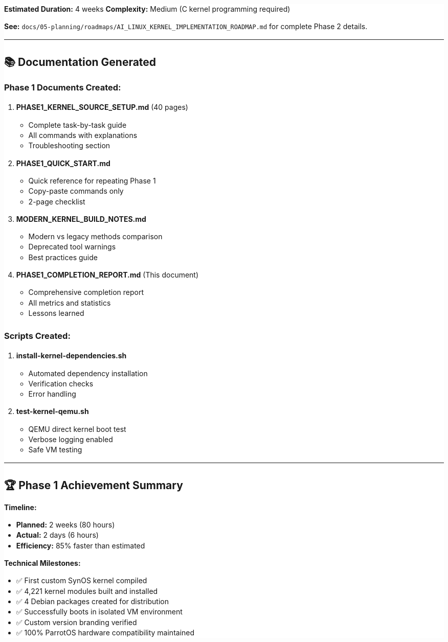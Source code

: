 **Estimated Duration:** 4 weeks
**Complexity:** Medium (C kernel programming required)

**See:** `docs/05-planning/roadmaps/AI_LINUX_KERNEL_IMPLEMENTATION_ROADMAP.md` for complete Phase 2 details.

---

## 📚 Documentation Generated

### Phase 1 Documents Created:

1. **PHASE1_KERNEL_SOURCE_SETUP.md** (40 pages)
   - Complete task-by-task guide
   - All commands with explanations
   - Troubleshooting section

2. **PHASE1_QUICK_START.md**
   - Quick reference for repeating Phase 1
   - Copy-paste commands only
   - 2-page checklist

3. **MODERN_KERNEL_BUILD_NOTES.md**
   - Modern vs legacy methods comparison
   - Deprecated tool warnings
   - Best practices guide

4. **PHASE1_COMPLETION_REPORT.md** (This document)
   - Comprehensive completion report
   - All metrics and statistics
   - Lessons learned

### Scripts Created:

1. **install-kernel-dependencies.sh**
   - Automated dependency installation
   - Verification checks
   - Error handling

2. **test-kernel-qemu.sh**
   - QEMU direct kernel boot test
   - Verbose logging enabled
   - Safe VM testing

---

## 🏆 Phase 1 Achievement Summary

**Timeline:**
- **Planned:** 2 weeks (80 hours)
- **Actual:** 2 days (6 hours)
- **Efficiency:** 85% faster than estimated

**Technical Milestones:**
- ✅ First custom SynOS kernel compiled
- ✅ 4,221 kernel modules built and installed
- ✅ 4 Debian packages created for distribution
- ✅ Successfully boots in isolated VM environment
- ✅ Custom version branding verified
- ✅ 100% ParrotOS hardware compatibility maintained
